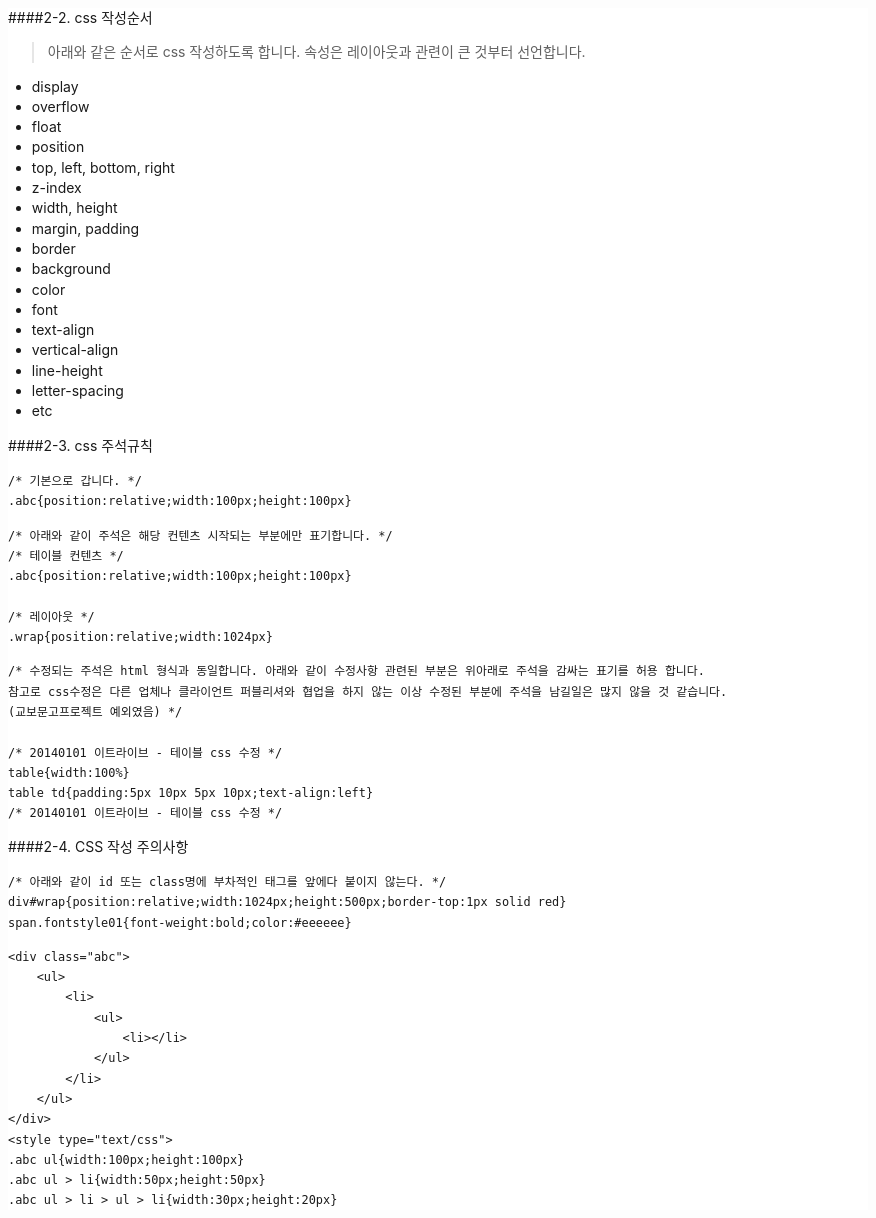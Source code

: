 ####2-2. css 작성순서
> 아래와 같은 순서로 css 작성하도록 합니다.
속성은 레이아웃과 관련이 큰 것부터 선언합니다.

- display
- overflow
- float
- position
- top, left, bottom, right
- z-index
- width, height
- margin, padding
- border
- background
- color
- font
- text-align
- vertical-align
- line-height
- letter-spacing
- etc

####2-3. css 주석규칙
```
/* 기본으로 갑니다. */
.abc{position:relative;width:100px;height:100px}
```
```
/* 아래와 같이 주석은 해당 컨텐츠 시작되는 부분에만 표기합니다. */
/* 테이블 컨텐츠 */
.abc{position:relative;width:100px;height:100px}

/* 레이아웃 */
.wrap{position:relative;width:1024px}

```
```
/* 수정되는 주석은 html 형식과 동일합니다. 아래와 같이 수정사항 관련된 부분은 위아래로 주석을 감싸는 표기를 허용 합니다.
참고로 css수정은 다른 업체나 클라이언트 퍼블리셔와 협업을 하지 않는 이상 수정된 부분에 주석을 남길일은 많지 않을 것 같습니다.
(교보문고프로젝트 예외였음) */

/* 20140101 이트라이브 - 테이블 css 수정 */
table{width:100%}
table td{padding:5px 10px 5px 10px;text-align:left}
/* 20140101 이트라이브 - 테이블 css 수정 */
```

####2-4. CSS 작성 주의사항
```
/* 아래와 같이 id 또는 class명에 부차적인 태그를 앞에다 붙이지 않는다. */
div#wrap{position:relative;width:1024px;height:500px;border-top:1px solid red}
span.fontstyle01{font-weight:bold;color:#eeeeee}
```
```
<div class="abc">
    <ul>
        <li>
            <ul>
                <li></li>
            </ul>
        </li>
    </ul>
</div>
<style type="text/css">
.abc ul{width:100px;height:100px}
.abc ul > li{width:50px;height:50px}
.abc ul > li > ul > li{width:30px;height:20px}
```